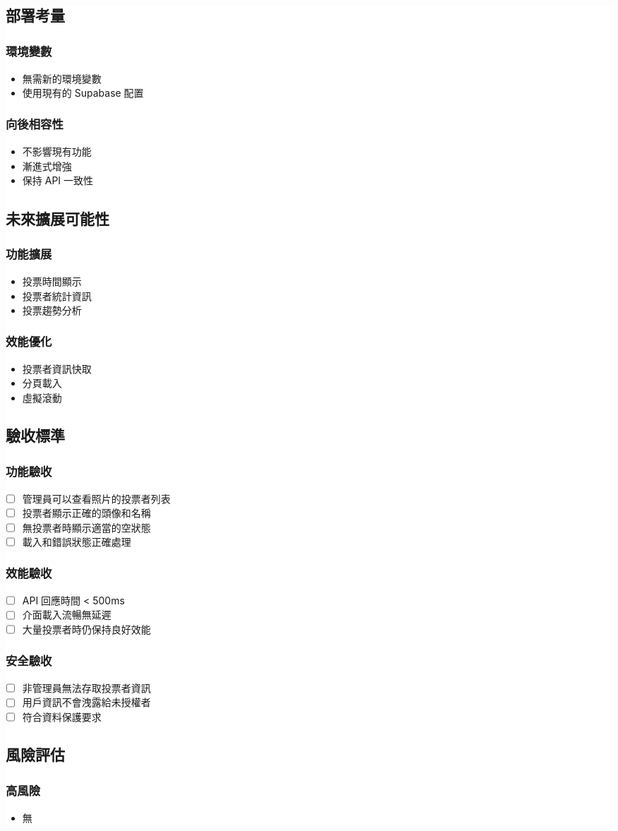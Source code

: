 ## 部署考量

### 環境變數
- 無需新的環境變數
- 使用現有的 Supabase 配置

### 向後相容性
- 不影響現有功能
- 漸進式增強
- 保持 API 一致性

## 未來擴展可能性

### 功能擴展
- 投票時間顯示
- 投票者統計資訊
- 投票趨勢分析

### 效能優化
- 投票者資訊快取
- 分頁載入
- 虛擬滾動

## 驗收標準

### 功能驗收
- [ ] 管理員可以查看照片的投票者列表
- [ ] 投票者顯示正確的頭像和名稱
- [ ] 無投票者時顯示適當的空狀態
- [ ] 載入和錯誤狀態正確處理

### 效能驗收
- [ ] API 回應時間 < 500ms
- [ ] 介面載入流暢無延遲
- [ ] 大量投票者時仍保持良好效能

### 安全驗收
- [ ] 非管理員無法存取投票者資訊
- [ ] 用戶資訊不會洩露給未授權者
- [ ] 符合資料保護要求

## 風險評估

### 高風險
- 無
